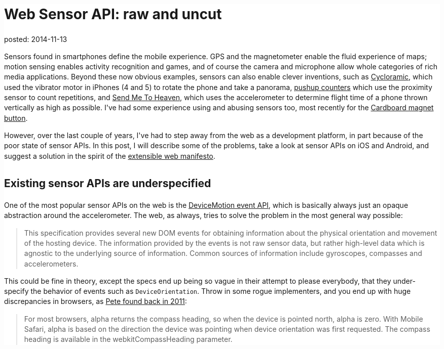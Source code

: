 Web Sensor API: raw and uncut
=============================
posted: 2014-11-13

Sensors found in smartphones define the mobile experience. GPS and the
magnetometer enable the fluid experience of maps; motion sensing enables
activity recognition and games, and of course the camera and microphone
allow whole categories of rich media applications. Beyond these now
obvious examples, sensors can also enable clever inventions, such as
[Cycloramic][cyc], which used the vibrator motor in iPhones (4 and 5) to
rotate the phone and take a panorama, [pushup counters][pushup] which
use the proximity sensor to count repetitions, and [Send Me To
Heaven][smth], which uses the accelerometer to determine flight time of
a phone thrown vertically as high as possible. I've had some experience
using and abusing sensors too, most recently for the [Cardboard magnet
button][cardboard-magnet].

<iframe width="640" height="360" src="https://www.youtube.com/embed/l5775qwORk4" frameborder="0" allowfullscreen></iframe>

However, over the last couple of years, I've had to step away from the
web as a development platform, in part because of the poor state of
sensor APIs.  In this post, I will describe some of the problems, take a
look at sensor APIs on iOS and Android, and suggest a solution in the
spirit of the [extensible web manifesto][ewm].

[cyc]: http://www.cycloramic.com/
[pushup]: https://play.google.com/store/apps/details?id=com.runtastic.android.pushup.pro
[cardboard-magnet]: http://smus.com/talk/2014/io14/
[smth]: https://play.google.com/store/apps/details?id=com.carrotpop.www.smth
[ewm]: https://extensiblewebmanifesto.org/



## Existing sensor APIs are underspecified

One of the most popular sensor APIs on the web is the [DeviceMotion event
API][dme], which is basically always just an opaque abstraction around the
accelerometer. The web, as always, tries to solve the problem in the
most general way possible:

> This specification provides several new DOM events for obtaining
> information about the physical orientation and movement of the hosting
> device. The information provided by the events is not raw sensor data,
> but rather high-level data which is agnostic to the underlying source
> of information. Common sources of information include gyroscopes,
> compasses and accelerometers.

This could be fine in theory, except the specs end up being so vague in
their attempt to please everybody, that they under-specify the behavior
of events such as `DeviceOrientation`. Throw in some rogue implementers,
and you end up with huge discrepancies in browsers, as [Pete found back
in 2011][pete]:

> For most browsers, alpha returns the compass heading, so when the
> device is pointed north, alpha is zero. With Mobile Safari, alpha is
> based on the direction the device was pointing when device orientation
> was first requested. The compass heading is available in the
> webkitCompassHeading parameter.


[dme]: http://w3c.github.io/deviceorientation/spec-source-orientation.html#devicemotion
[pete]: http://www.html5rocks.com/en/tutorials/device/orientation/
[telefonica]: http://lists.w3.org/Archives/Public/public-geolocation/2011Oct/0000.html
[tim]: http://lists.w3.org/Archives/Public/public-device-apis/2014Sep/0024.html
[rwaldron]: https://github.com/rwaldron/sensors
[dap]: http://www.w3.org/2009/dap/
[dap-sensor]: https://dvcs.w3.org/hg/dap/raw-file/default/sensor-api/Overview.html
[dle]: http://www.w3.org/TR/2013/CR-ambient-light-20131001/
[fusion]: http://en.wikipedia.org/wiki/Sensor_fusion
[uiaccelerometer]: https://developer.apple.com/LIBRARY/ios/documentation/UIKit/Reference/UIAccelerometer_Class/index.html
[coremotion]: https://developer.apple.com/LIBRARY/ios/documentation/CoreMotion/Reference/CoreMotion_Reference/index.html
[sensorevent]: http://developer.android.com/reference/android/hardware/SensorEvent.html
[hwsw]: http://developer.android.com/guide/topics/sensors/sensors_overview.html
[batch]: http://developer.android.com/reference/android/hardware/SensorManager.html#flush(android.hardware.SensorEventListener)
[cardboard]: https://developers.google.com/cardboard/
[w3-call]: http://lists.w3.org/Archives/Public/public-device-apis/2014Nov/0018.html
[w3-sensors]: https://github.com/w3c/sensors